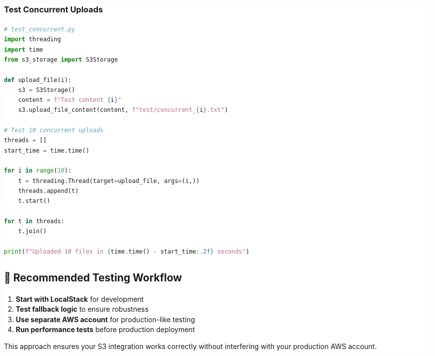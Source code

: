 ### Test Concurrent Uploads
```python
# test_concurrent.py
import threading
import time
from s3_storage import S3Storage

def upload_file(i):
    s3 = S3Storage()
    content = f"Test content {i}"
    s3.upload_file_content(content, f"test/concurrent_{i}.txt")

# Test 10 concurrent uploads
threads = []
start_time = time.time()

for i in range(10):
    t = threading.Thread(target=upload_file, args=(i,))
    threads.append(t)
    t.start()

for t in threads:
    t.join()

print(f"Uploaded 10 files in {time.time() - start_time:.2f} seconds")
```

## 🎯 **Recommended Testing Workflow**

1. **Start with LocalStack** for development
2. **Test fallback logic** to ensure robustness
3. **Use separate AWS account** for production-like testing
4. **Run performance tests** before production deployment

This approach ensures your S3 integration works correctly without interfering with your production AWS account.
